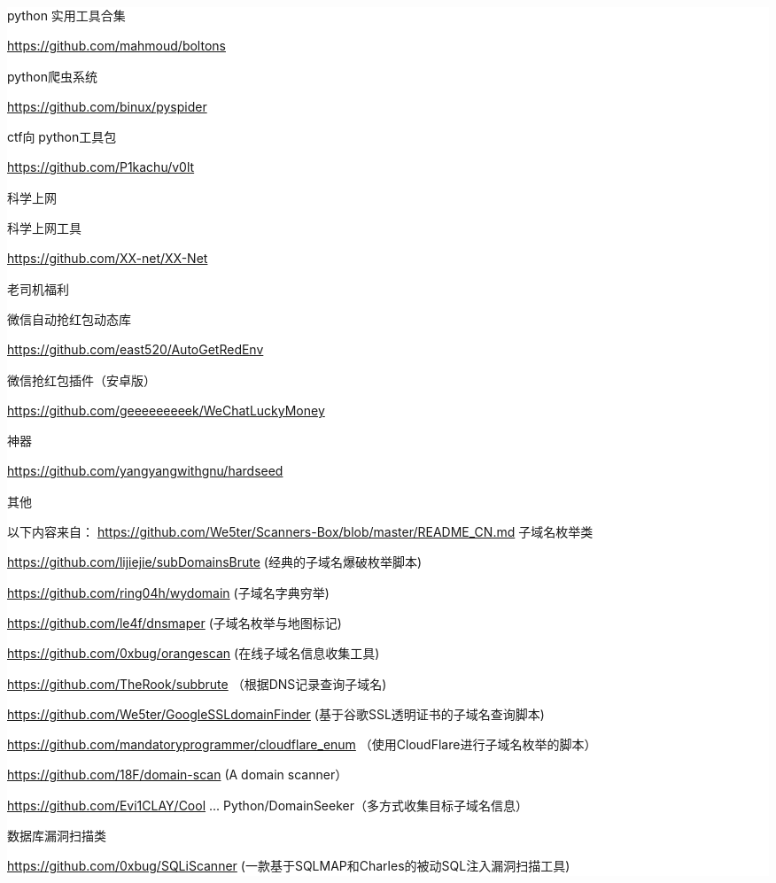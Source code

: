 python 实用工具合集

https://github.com/mahmoud/boltons

python爬虫系统

https://github.com/binux/pyspider

ctf向 python工具包

https://github.com/P1kachu/v0lt

科学上网

科学上网工具

https://github.com/XX-net/XX-Net

老司机福利

微信自动抢红包动态库

https://github.com/east520/AutoGetRedEnv

微信抢红包插件（安卓版）

https://github.com/geeeeeeeeek/WeChatLuckyMoney

神器

https://github.com/yangyangwithgnu/hardseed

其他

以下内容来自：
https://github.com/We5ter/Scanners-Box/blob/master/README_CN.md 子域名枚举类


https://github.com/lijiejie/subDomainsBrute (经典的子域名爆破枚举脚本)


https://github.com/ring04h/wydomain (子域名字典穷举)


https://github.com/le4f/dnsmaper (子域名枚举与地图标记)


https://github.com/0xbug/orangescan (在线子域名信息收集工具)


https://github.com/TheRook/subbrute （根据DNS记录查询子域名)


https://github.com/We5ter/GoogleSSLdomainFinder (基于谷歌SSL透明证书的子域名查询脚本)


https://github.com/mandatoryprogrammer/cloudflare_enum （使用CloudFlare进行子域名枚举的脚本）

https://github.com/18F/domain-scan (A domain scanner）


https://github.com/Evi1CLAY/Cool ... Python/DomainSeeker（多方式收集目标子域名信息）

数据库漏洞扫描类


https://github.com/0xbug/SQLiScanner (一款基于SQLMAP和Charles的被动SQL注入漏洞扫描工具)
